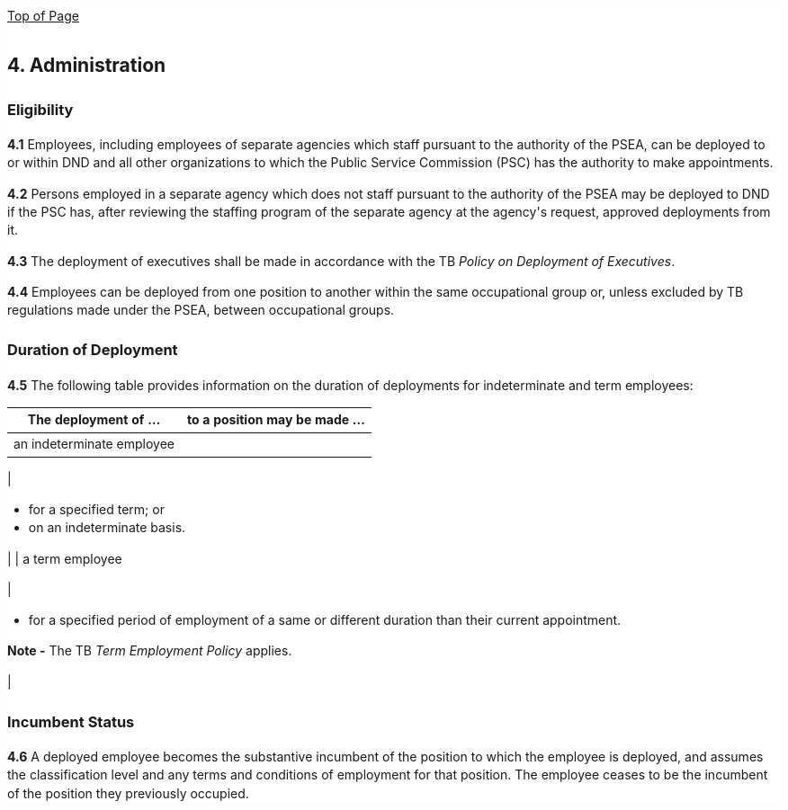 [Top of Page](https://www.canada.ca/en/department-national-defence/corporate/policies-standards/defence-administrative-orders-directives/5000-series/5029/5029-3-deployments.html#wb-tphp)

4\. Administration
------------------

### Eligibility

**4.1** Employees, including employees of separate agencies which staff pursuant to the authority of the PSEA, can be deployed to or within DND and all other organizations to which the Public Service Commission (PSC) has the authority to make appointments.

**4.2** Persons employed in a separate agency which does not staff pursuant to the authority of the PSEA may be deployed to DND if the PSC has, after reviewing the staffing program of the separate agency at the agency's request, approved deployments from it.

**4.3** The deployment of executives shall be made in accordance with the TB _Policy on Deployment of Executives_.

**4.4** Employees can be deployed from one position to another within the same occupational group or, unless excluded by TB regulations made under the PSEA, between occupational groups.

### Duration of Deployment

**4.5** The following table provides information on the duration of deployments for indeterminate and term employees:

| The deployment of … | to a position may be made … |
| --- | --- |
| an indeterminate employee
 | 

*   for a specified term; or
*   on an indeterminate basis.

 |
| a term employee

 | 

*   for a specified period of employment of a same or different duration than their current appointment.

**Note -** The TB _Term Employment Policy_ applies.

 |

### Incumbent Status

**4.6** A deployed employee becomes the substantive incumbent of the position to which the employee is deployed, and assumes the classification level and any terms and conditions of employment for that position. The employee ceases to be the incumbent of the position they previously occupied.
